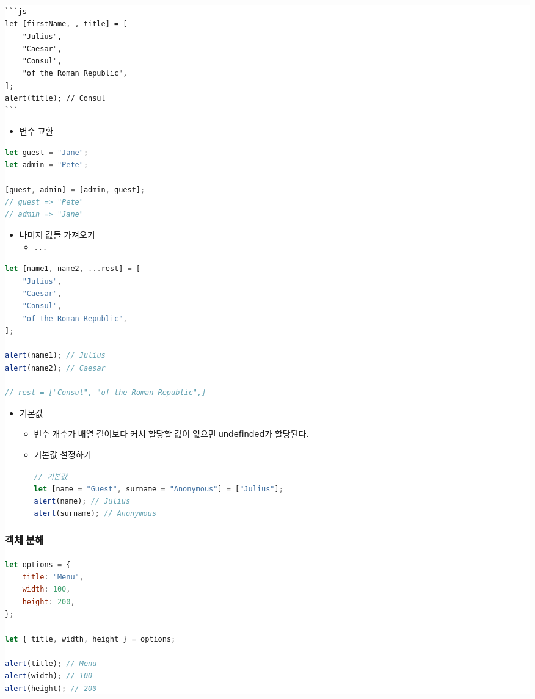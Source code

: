     ```js
    let [firstName, , title] = [
        "Julius",
        "Caesar",
        "Consul",
        "of the Roman Republic",
    ];
    alert(title); // Consul
    ```

-   변수 교환

```js
let guest = "Jane";
let admin = "Pete";

[guest, admin] = [admin, guest];
// guest => "Pete"
// admin => "Jane"
```

-   나머지 값들 가져오기
    -   `...`

```js
let [name1, name2, ...rest] = [
    "Julius",
    "Caesar",
    "Consul",
    "of the Roman Republic",
];

alert(name1); // Julius
alert(name2); // Caesar

// rest = ["Consul", "of the Roman Republic",]
```

-   기본값

    -   변수 개수가 배열 길이보다 커서 할당할 값이 없으면 undefinded가 할당된다.
    -   기본값 설정하기

        ```js
        // 기본값
        let [name = "Guest", surname = "Anonymous"] = ["Julius"];
        alert(name); // Julius
        alert(surname); // Anonymous
        ```

### 객체 분해

```js
let options = {
    title: "Menu",
    width: 100,
    height: 200,
};

let { title, width, height } = options;

alert(title); // Menu
alert(width); // 100
alert(height); // 200
```
